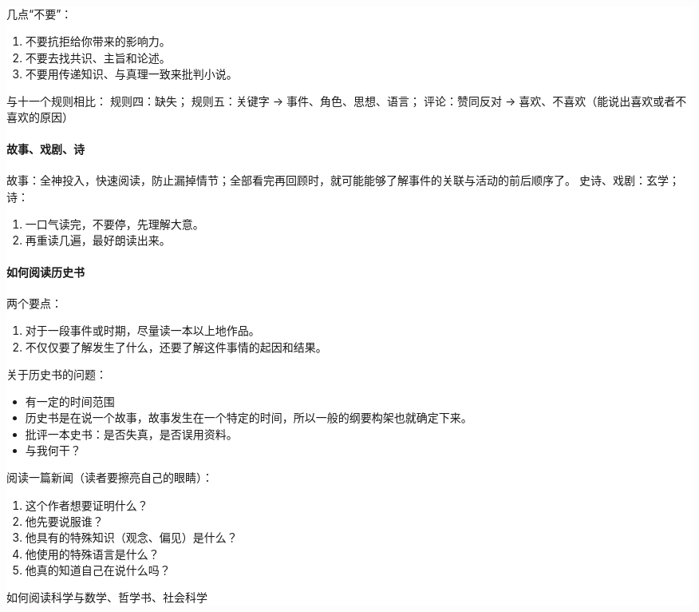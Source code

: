 几点“不要”：
1. 不要抗拒给你带来的影响力。
2. 不要去找共识、主旨和论述。
3. 不要用传递知识、与真理一致来批判小说。

与十一个规则相比：
规则四：缺失；
规则五：关键字 → 事件、角色、思想、语言；
评论：赞同反对 → 喜欢、不喜欢（能说出喜欢或者不喜欢的原因）

#### 故事、戏剧、诗

故事：全神投入，快速阅读，防止漏掉情节；全部看完再回顾时，就可能能够了解事件的关联与活动的前后顺序了。
史诗、戏剧：玄学；
诗：

1. 一口气读完，不要停，先理解大意。
2. 再重读几遍，最好朗读出来。

#### 如何阅读历史书

两个要点：
1. 对于一段事件或时期，尽量读一本以上地作品。
2. 不仅仅要了解发生了什么，还要了解这件事情的起因和结果。

关于历史书的问题：

- 有一定的时间范围
- 历史书是在说一个故事，故事发生在一个特定的时间，所以一般的纲要构架也就确定下来。
- 批评一本史书：是否失真，是否误用资料。
- 与我何干？

阅读一篇新闻（读者要擦亮自己的眼睛）：
1. 这个作者想要证明什么？
2. 他先要说服谁？
3. 他具有的特殊知识（观念、偏见）是什么？
4. 他使用的特殊语言是什么？
5. 他真的知道自己在说什么吗？

如何阅读科学与数学、哲学书、社会科学
